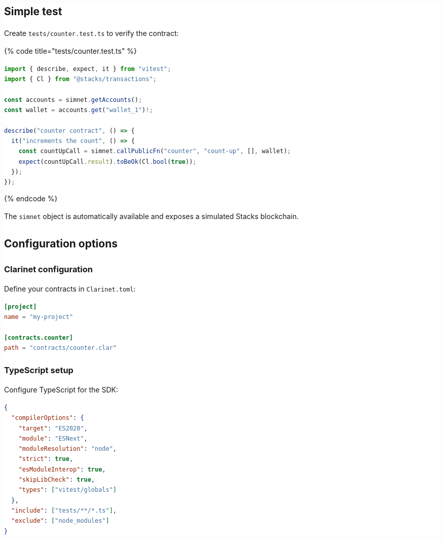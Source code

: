 ## Simple test

Create `tests/counter.test.ts` to verify the contract:

{% code title="tests/counter.test.ts" %}
```ts
import { describe, expect, it } from "vitest";
import { Cl } from "@stacks/transactions";

const accounts = simnet.getAccounts();
const wallet = accounts.get("wallet_1")!;

describe("counter contract", () => {
  it("increments the count", () => {
    const countUpCall = simnet.callPublicFn("counter", "count-up", [], wallet);
    expect(countUpCall.result).toBeOk(Cl.bool(true));
  });
});
```
{% endcode %}

The `simnet` object is automatically available and exposes a simulated Stacks blockchain.

## Configuration options

### Clarinet configuration

Define your contracts in `Clarinet.toml`:

```toml
[project]
name = "my-project"

[contracts.counter]
path = "contracts/counter.clar"
```

### TypeScript setup

Configure TypeScript for the SDK:

```json
{
  "compilerOptions": {
    "target": "ES2020",
    "module": "ESNext",
    "moduleResolution": "node",
    "strict": true,
    "esModuleInterop": true,
    "skipLibCheck": true,
    "types": ["vitest/globals"]
  },
  "include": ["tests/**/*.ts"],
  "exclude": ["node_modules"]
}
```
